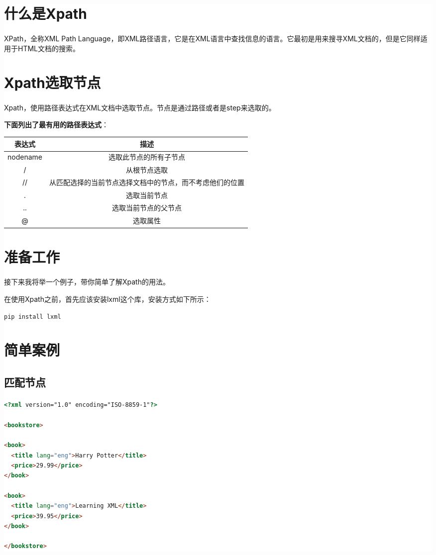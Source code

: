 # 什么是Xpath

XPath，全称XML Path Language，即XML路径语言，它是在XML语言中查找信息的语言。它最初是用来搜寻XML文档的，但是它同样适用于HTML文档的搜索。

# Xpath选取节点

Xpath，使用路径表达式在XML文档中选取节点。节点是通过路径或者是step来选取的。

**下面列出了最有用的路径表达式**：

|  表达式  |                           描述                           |
| :------: | :------------------------------------------------------: |
| nodename |                  选取此节点的所有子节点                  |
|    /     |                       从根节点选取                       |
|    //    | 从匹配选择的当前节点选择文档中的节点，而不考虑他们的位置 |
|    .     |                       选取当前节点                       |
|    ..    |                   选取当前节点的父节点                   |
|    @     |                         选取属性                         |

# 准备工作

接下来我将举一个例子，带你简单了解Xpath的用法。

在使用Xpath之前，首先应该安装lxml这个库，安装方式如下所示：

```
pip install lxml
```

# 简单案例

## 匹配节点

```html
<?xml version="1.0" encoding="ISO-8859-1"?>

<bookstore>

<book>
  <title lang="eng">Harry Potter</title>
  <price>29.99</price>
</book>

<book>
  <title lang="eng">Learning XML</title>
  <price>39.95</price>
</book>

</bookstore>
```
